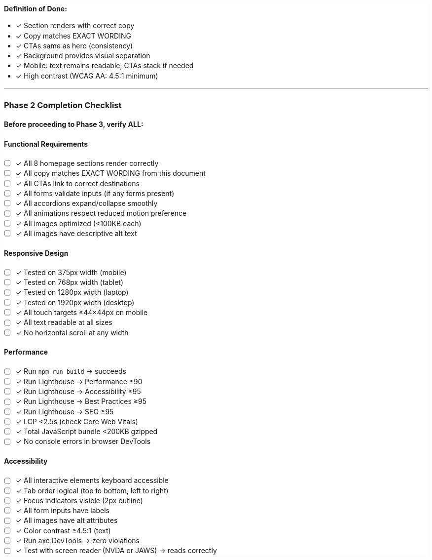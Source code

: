 **Definition of Done:**
- ✓ Section renders with correct copy
- ✓ Copy matches EXACT WORDING
- ✓ CTAs same as hero (consistency)
- ✓ Background provides visual separation
- ✓ Mobile: text remains readable, CTAs stack if needed
- ✓ High contrast (WCAG AA: 4.5:1 minimum)

---

### Phase 2 Completion Checklist

**Before proceeding to Phase 3, verify ALL:**

#### Functional Requirements
- [ ] ✓ All 8 homepage sections render correctly
- [ ] ✓ All copy matches EXACT WORDING from this document
- [ ] ✓ All CTAs link to correct destinations
- [ ] ✓ All forms validate inputs (if any forms present)
- [ ] ✓ All accordions expand/collapse smoothly
- [ ] ✓ All animations respect reduced motion preference
- [ ] ✓ All images optimized (<100KB each)
- [ ] ✓ All images have descriptive alt text

#### Responsive Design
- [ ] ✓ Tested on 375px width (mobile)
- [ ] ✓ Tested on 768px width (tablet)
- [ ] ✓ Tested on 1280px width (laptop)
- [ ] ✓ Tested on 1920px width (desktop)
- [ ] ✓ All touch targets ≥44×44px on mobile
- [ ] ✓ All text readable at all sizes
- [ ] ✓ No horizontal scroll at any width

#### Performance
- [ ] ✓ Run `npm run build` → succeeds
- [ ] ✓ Run Lighthouse → Performance ≥90
- [ ] ✓ Run Lighthouse → Accessibility ≥95
- [ ] ✓ Run Lighthouse → Best Practices ≥95
- [ ] ✓ Run Lighthouse → SEO ≥95
- [ ] ✓ LCP <2.5s (check Core Web Vitals)
- [ ] ✓ Total JavaScript bundle <200KB gzipped
- [ ] ✓ No console errors in browser DevTools

#### Accessibility
- [ ] ✓ All interactive elements keyboard accessible
- [ ] ✓ Tab order logical (top to bottom, left to right)
- [ ] ✓ Focus indicators visible (2px outline)
- [ ] ✓ All form inputs have labels
- [ ] ✓ All images have alt attributes
- [ ] ✓ Color contrast ≥4.5:1 (text)
- [ ] ✓ Run axe DevTools → zero violations
- [ ] ✓ Test with screen reader (NVDA or JAWS) → reads correctly
